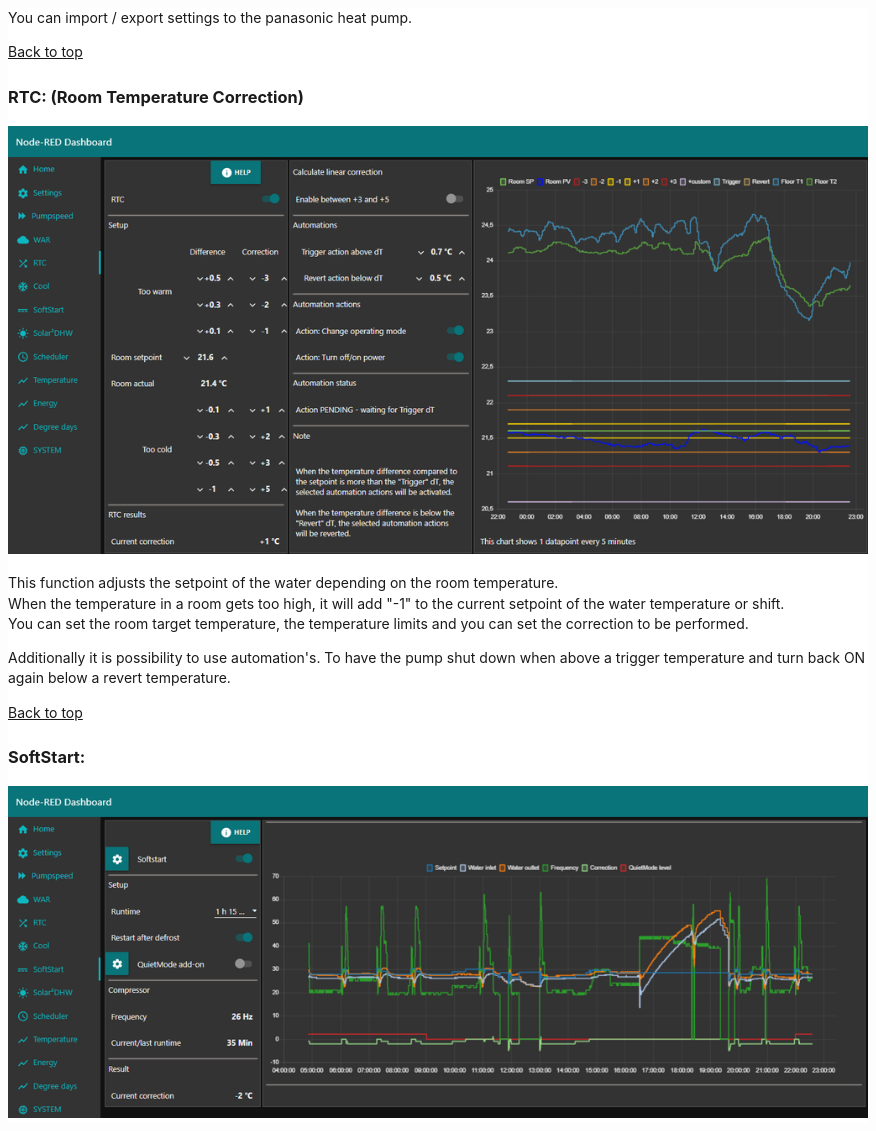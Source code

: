 You can import / export settings to the panasonic heat pump.

[Back to top](#index)


<a id="rtc"></a>
### RTC: (Room Temperature Correction)

![](https://github.com/edterbak/NodeRed_Heishamon_control/blob/main/images/dashboard/v24.00_rtc.png?raw=true")

This function adjusts the setpoint of the water depending on the room temperature.  
When the temperature in a room gets too high, it will add "-1" to the current setpoint of the water temperature or shift.  
You can set the room target temperature, the temperature limits and you can set the correction to be performed.    

Additionally it is possibility to use automation's. To have the pump shut down when above a trigger temperature and turn back ON again below a revert temperature. 

[Back to top](#index)


<a id="softstart"></a>
### SoftStart:
![](https://github.com/edterbak/NodeRed_Heishamon_control/blob/main/images/dashboard/v24.00_softstart.png?raw=true)
